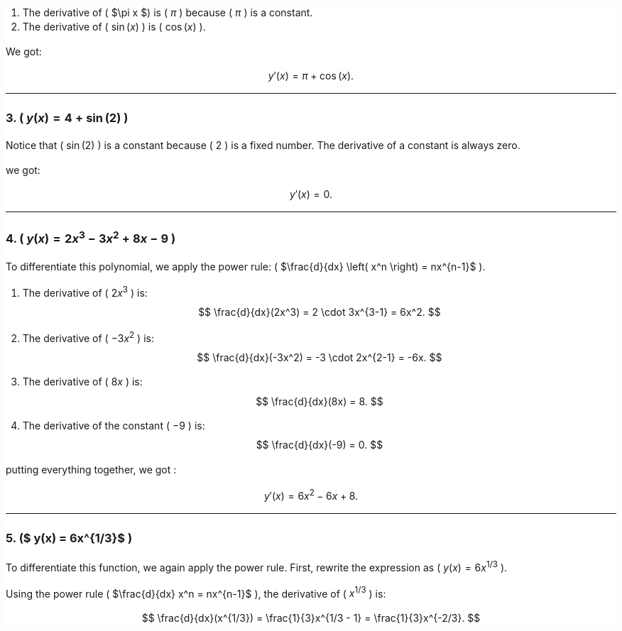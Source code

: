 1. The derivative of \( $\pi x $\) is \( $\pi$ \) because \( $\pi$ \) is a constant.
2. The derivative of \( $\sin(x)$ \) is \( $\cos(x)$ \).

We got:

$$
y'(x) = \pi + \cos(x).
$$

---

### **3. \( $y(x) = 4 + \sin(2)$ \)**

Notice that \( $\sin(2)$ \) is a constant because \( $2$ \) is a fixed number. The derivative of a constant is always zero.

we got:

$$
y'(x) = 0.
$$

---

### **4. \( $y(x) = 2x^3 - 3x^2 + 8x - 9$ \)**

To differentiate this polynomial, we apply the power rule: \( $\frac{d}{dx} \left( x^n \right) = nx^{n-1}$ \).

1. The derivative of \( $2x^3$ \) is:
   $$ \frac{d}{dx}(2x^3) = 2 \cdot 3x^{3-1} = 6x^2. $$

2. The derivative of \( $-3x^2$ \) is:
   $$ \frac{d}{dx}(-3x^2) = -3 \cdot 2x^{2-1} = -6x. $$

3. The derivative of \( $8x$ \) is:
   $$ \frac{d}{dx}(8x) = 8. $$

4. The derivative of the constant \( $-9$ \) is:
   $$ \frac{d}{dx}(-9) = 0. $$

putting everything together, we got :

$$
y'(x) = 6x^2 - 6x + 8.
$$

---

### **5. \($ y(x) = 6x^{1/3}$ \)**

To differentiate this function, we again apply the power rule. First, rewrite the expression as \( $y(x) = 6x^{1/3}$ \).

Using the power rule \( $\frac{d}{dx} x^n = nx^{n-1}$ \), the derivative of \( $x^{1/3}$ \) is:

$$
\frac{d}{dx}(x^{1/3}) = \frac{1}{3}x^{1/3 - 1} = \frac{1}{3}x^{-2/3}.
$$
